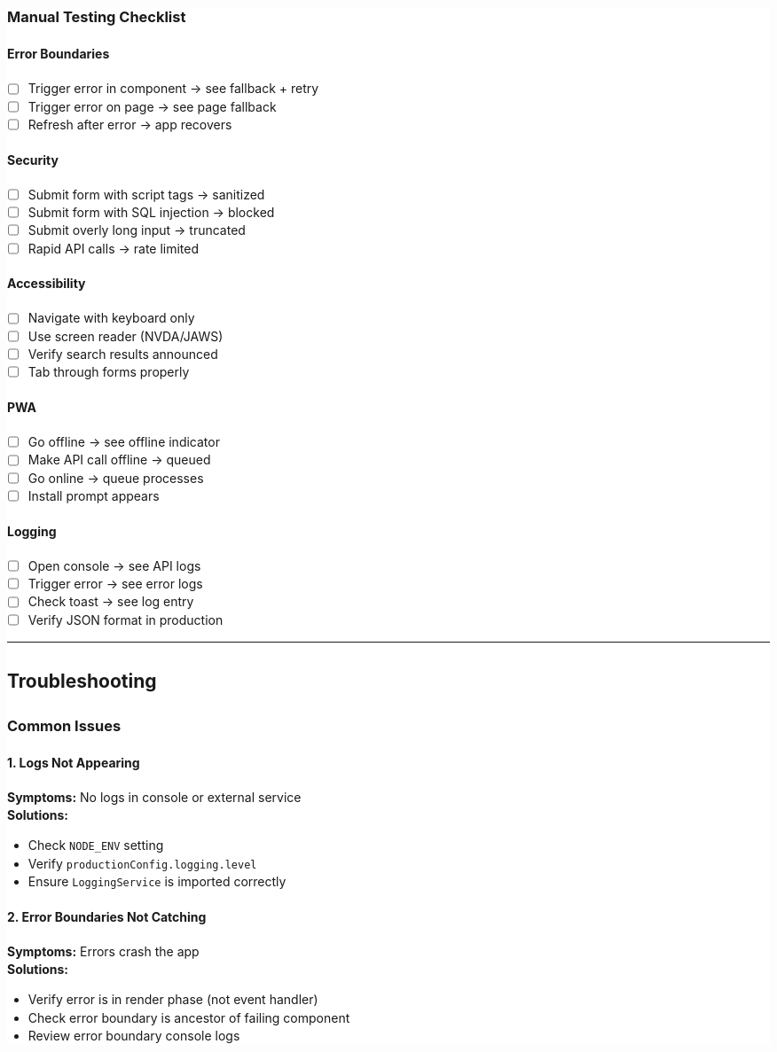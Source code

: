 ### Manual Testing Checklist

#### Error Boundaries
- [ ] Trigger error in component → see fallback + retry
- [ ] Trigger error on page → see page fallback
- [ ] Refresh after error → app recovers

#### Security
- [ ] Submit form with script tags → sanitized
- [ ] Submit form with SQL injection → blocked
- [ ] Submit overly long input → truncated
- [ ] Rapid API calls → rate limited

#### Accessibility
- [ ] Navigate with keyboard only
- [ ] Use screen reader (NVDA/JAWS)
- [ ] Verify search results announced
- [ ] Tab through forms properly

#### PWA
- [ ] Go offline → see offline indicator
- [ ] Make API call offline → queued
- [ ] Go online → queue processes
- [ ] Install prompt appears

#### Logging
- [ ] Open console → see API logs
- [ ] Trigger error → see error logs
- [ ] Check toast → see log entry
- [ ] Verify JSON format in production

---

## Troubleshooting

### Common Issues

#### 1. Logs Not Appearing
**Symptoms:** No logs in console or external service  
**Solutions:**
- Check `NODE_ENV` setting
- Verify `productionConfig.logging.level`
- Ensure `LoggingService` is imported correctly

#### 2. Error Boundaries Not Catching
**Symptoms:** Errors crash the app  
**Solutions:**
- Verify error is in render phase (not event handler)
- Check error boundary is ancestor of failing component
- Review error boundary console logs
